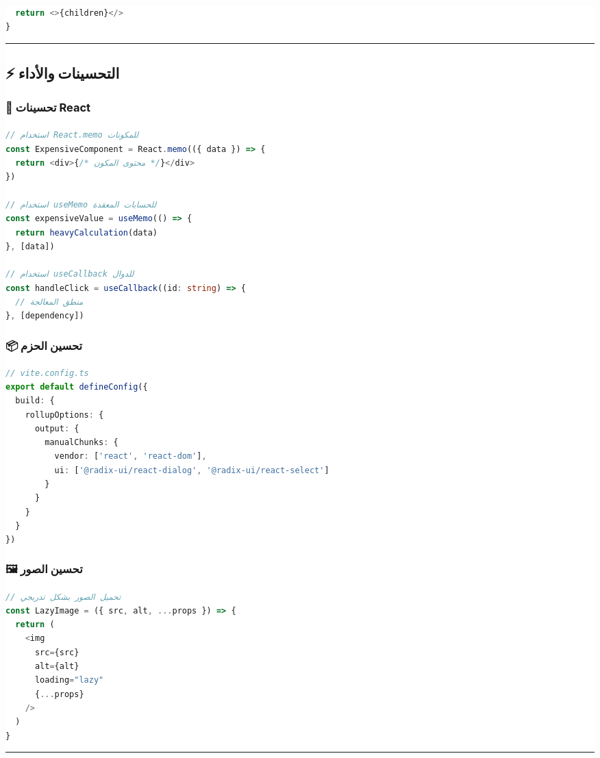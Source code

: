 ```typescript
  return <>{children}</>
}
```

---

## ⚡ التحسينات والأداء

### 🚀 تحسينات React
```typescript
// استخدام React.memo للمكونات
const ExpensiveComponent = React.memo(({ data }) => {
  return <div>{/* محتوى المكون */}</div>
})

// استخدام useMemo للحسابات المعقدة
const expensiveValue = useMemo(() => {
  return heavyCalculation(data)
}, [data])

// استخدام useCallback للدوال
const handleClick = useCallback((id: string) => {
  // منطق المعالجة
}, [dependency])
```

### 📦 تحسين الحزم
```typescript
// vite.config.ts
export default defineConfig({
  build: {
    rollupOptions: {
      output: {
        manualChunks: {
          vendor: ['react', 'react-dom'],
          ui: ['@radix-ui/react-dialog', '@radix-ui/react-select']
        }
      }
    }
  }
})
```

### 🖼️ تحسين الصور
```typescript
// تحميل الصور بشكل تدريجي
const LazyImage = ({ src, alt, ...props }) => {
  return (
    <img
      src={src}
      alt={alt}
      loading="lazy"
      {...props}
    />
  )
}
```

---